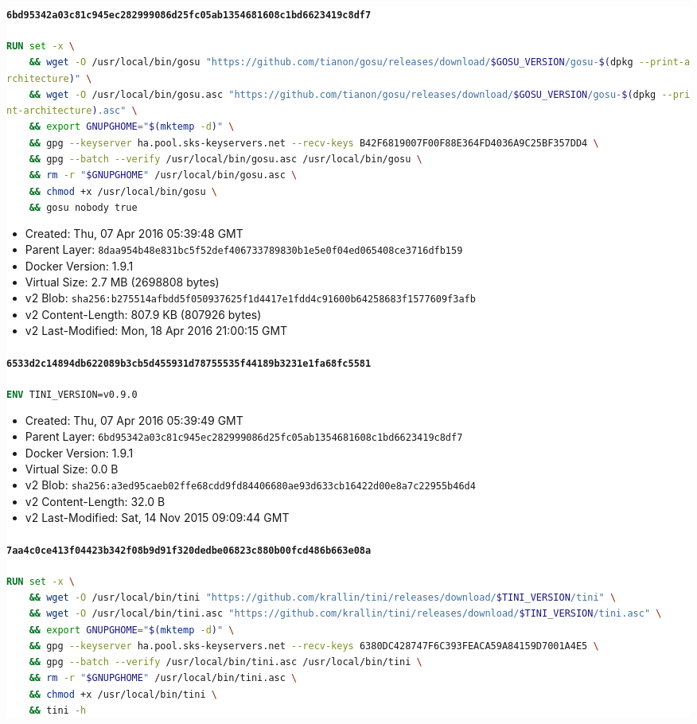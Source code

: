 #### `6bd95342a03c81c945ec282999086d25fc05ab1354681608c1bd6623419c8df7`

```dockerfile
RUN set -x \
	&& wget -O /usr/local/bin/gosu "https://github.com/tianon/gosu/releases/download/$GOSU_VERSION/gosu-$(dpkg --print-architecture)" \
	&& wget -O /usr/local/bin/gosu.asc "https://github.com/tianon/gosu/releases/download/$GOSU_VERSION/gosu-$(dpkg --print-architecture).asc" \
	&& export GNUPGHOME="$(mktemp -d)" \
	&& gpg --keyserver ha.pool.sks-keyservers.net --recv-keys B42F6819007F00F88E364FD4036A9C25BF357DD4 \
	&& gpg --batch --verify /usr/local/bin/gosu.asc /usr/local/bin/gosu \
	&& rm -r "$GNUPGHOME" /usr/local/bin/gosu.asc \
	&& chmod +x /usr/local/bin/gosu \
	&& gosu nobody true
```

-	Created: Thu, 07 Apr 2016 05:39:48 GMT
-	Parent Layer: `8daa954b48e831bc5f52def406733789830b1e5e0f04ed065408ce3716dfb159`
-	Docker Version: 1.9.1
-	Virtual Size: 2.7 MB (2698808 bytes)
-	v2 Blob: `sha256:b275514afbdd5f050937625f1d4417e1fdd4c91600b64258683f1577609f3afb`
-	v2 Content-Length: 807.9 KB (807926 bytes)
-	v2 Last-Modified: Mon, 18 Apr 2016 21:00:15 GMT

#### `6533d2c14894db622089b3cb5d455931d78755535f44189b3231e1fa68fc5581`

```dockerfile
ENV TINI_VERSION=v0.9.0
```

-	Created: Thu, 07 Apr 2016 05:39:49 GMT
-	Parent Layer: `6bd95342a03c81c945ec282999086d25fc05ab1354681608c1bd6623419c8df7`
-	Docker Version: 1.9.1
-	Virtual Size: 0.0 B
-	v2 Blob: `sha256:a3ed95caeb02ffe68cdd9fd84406680ae93d633cb16422d00e8a7c22955b46d4`
-	v2 Content-Length: 32.0 B
-	v2 Last-Modified: Sat, 14 Nov 2015 09:09:44 GMT

#### `7aa4c0ce413f04423b342f08b9d91f320dedbe06823c880b00fcd486b663e08a`

```dockerfile
RUN set -x \
	&& wget -O /usr/local/bin/tini "https://github.com/krallin/tini/releases/download/$TINI_VERSION/tini" \
	&& wget -O /usr/local/bin/tini.asc "https://github.com/krallin/tini/releases/download/$TINI_VERSION/tini.asc" \
	&& export GNUPGHOME="$(mktemp -d)" \
	&& gpg --keyserver ha.pool.sks-keyservers.net --recv-keys 6380DC428747F6C393FEACA59A84159D7001A4E5 \
	&& gpg --batch --verify /usr/local/bin/tini.asc /usr/local/bin/tini \
	&& rm -r "$GNUPGHOME" /usr/local/bin/tini.asc \
	&& chmod +x /usr/local/bin/tini \
	&& tini -h
```
